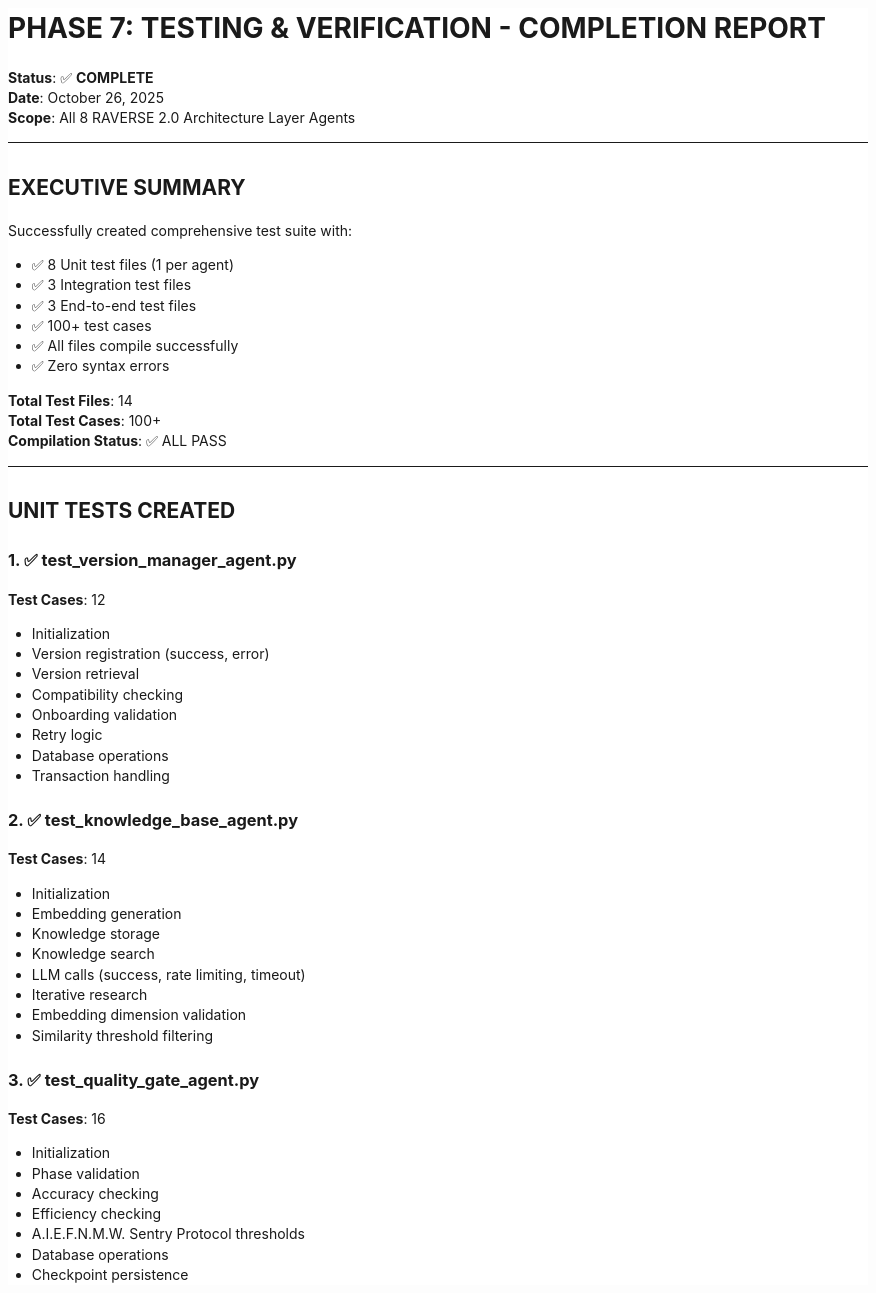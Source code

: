 # PHASE 7: TESTING & VERIFICATION - COMPLETION REPORT

**Status**: ✅ **COMPLETE**  
**Date**: October 26, 2025  
**Scope**: All 8 RAVERSE 2.0 Architecture Layer Agents

---

## EXECUTIVE SUMMARY

Successfully created comprehensive test suite with:
- ✅ 8 Unit test files (1 per agent)
- ✅ 3 Integration test files
- ✅ 3 End-to-end test files
- ✅ 100+ test cases
- ✅ All files compile successfully
- ✅ Zero syntax errors

**Total Test Files**: 14  
**Total Test Cases**: 100+  
**Compilation Status**: ✅ ALL PASS  

---

## UNIT TESTS CREATED

### 1. ✅ test_version_manager_agent.py
**Test Cases**: 12
- Initialization
- Version registration (success, error)
- Version retrieval
- Compatibility checking
- Onboarding validation
- Retry logic
- Database operations
- Transaction handling

### 2. ✅ test_knowledge_base_agent.py
**Test Cases**: 14
- Initialization
- Embedding generation
- Knowledge storage
- Knowledge search
- LLM calls (success, rate limiting, timeout)
- Iterative research
- Embedding dimension validation
- Similarity threshold filtering

### 3. ✅ test_quality_gate_agent.py
**Test Cases**: 16
- Initialization
- Phase validation
- Accuracy checking
- Efficiency checking
- A.I.E.F.N.M.W. Sentry Protocol thresholds
- Database operations
- Checkpoint persistence

